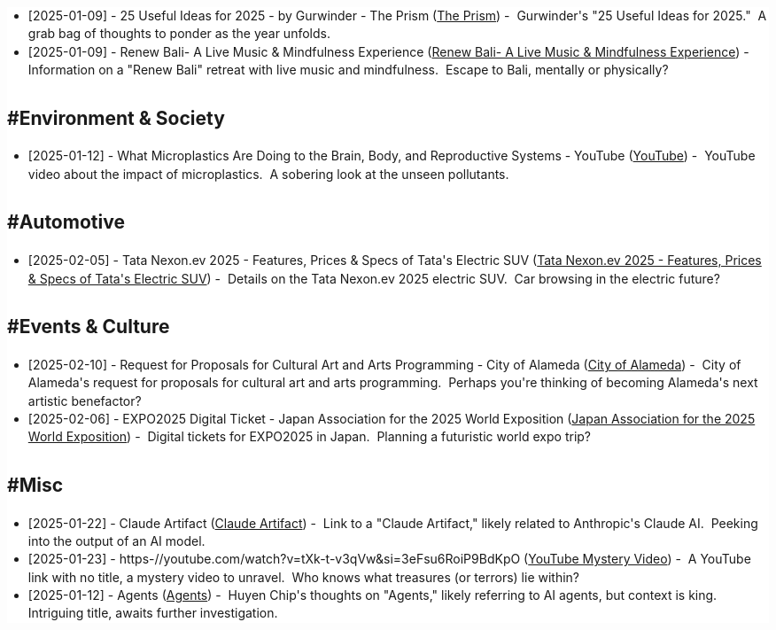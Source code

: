 - [2025-01-09] - 25 Useful Ideas for 2025 - by Gurwinder - The Prism ([The Prism](https://substack.com/home/post/p-153989710)) -  Gurwinder's "25 Useful Ideas for 2025."  A grab bag of thoughts to ponder as the year unfolds.
- [2025-01-09] - Renew Bali- A Live Music & Mindfulness Experience ([Renew Bali- A Live Music & Mindfulness Experience](https://insighttimer.com/retreat/renew-bali-a-live-music-mindfulness-experience)) -  Information on a "Renew Bali" retreat with live music and mindfulness.  Escape to Bali, mentally or physically?


## #Environment & Society
- [2025-01-12] - What Microplastics Are Doing to the Brain, Body, and Reproductive Systems - YouTube ([YouTube](https://www.youtube.com/watch?v=HTzw_grLzjw)) -  YouTube video about the impact of microplastics.  A sobering look at the unseen pollutants.


## #Automotive
- [2025-02-05] - Tata Nexon.ev 2025 - Features, Prices & Specs of Tata's Electric SUV ([Tata Nexon.ev 2025 - Features, Prices & Specs of Tata's Electric SUV](https://ev.tatamotors.com/nexon/ev.html)) -  Details on the Tata Nexon.ev 2025 electric SUV.  Car browsing in the electric future?


## #Events & Culture
- [2025-02-10] - Request for Proposals for Cultural Art and Arts Programming - City of Alameda ([City of Alameda](https://www.alamedaca.gov/BUSINESS/Bid-on-City-Contracts/Request-for-Proposals-Cultural-Art-and-Arts-Programming)) -  City of Alameda's request for proposals for cultural art and arts programming.  Perhaps you're thinking of becoming Alameda's next artistic benefactor?
- [2025-02-06] - EXPO2025 Digital Ticket - Japan Association for the 2025 World Exposition ([Japan Association for the 2025 World Exposition](https://ticket.expo2025.or.jp/en/?utm_source=papers&utm_medium=offline&utm_campaign=nyt2501&utm_term=direct&utm_content=visit)) -  Digital tickets for EXPO2025 in Japan.  Planning a futuristic world expo trip?


## #Misc
- [2025-01-22] - Claude Artifact ([Claude Artifact](https://claude.site/artifacts/f0c7dd6f-d268-418c-b3a9-c9988f24ea53)) -  Link to a "Claude Artifact," likely related to Anthropic's Claude AI.  Peeking into the output of an AI model.
- [2025-01-23] - https-//youtube.com/watch?v=tXk-t-v3qVw&si=3eFsu6RoiP9BdKpO ([YouTube Mystery Video](https://youtube.com/watch?v=tXk-t-v3qVw&si=3eFsu6RoiP9BdKpO)) -  A YouTube link with no title, a mystery video to unravel.  Who knows what treasures (or terrors) lie within?
- [2025-01-12] - Agents ([Agents](https://huyenchip.com/2025/01/07/agents.html)) -  Huyen Chip's thoughts on "Agents," likely referring to AI agents, but context is king.  Intriguing title, awaits further investigation.
